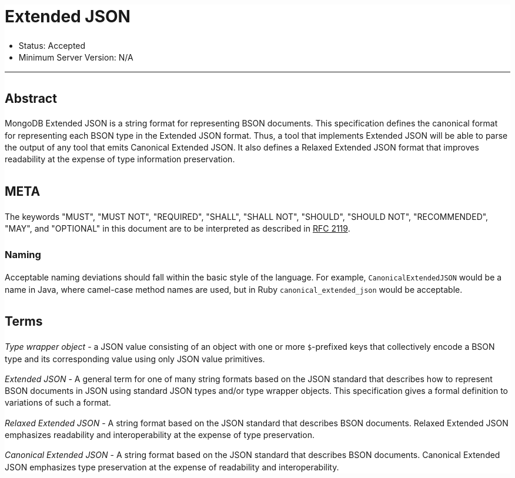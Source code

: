 # Extended JSON

- Status: Accepted
- Minimum Server Version: N/A

______________________________________________________________________

## Abstract

MongoDB Extended JSON is a string format for representing BSON documents. This specification defines the canonical
format for representing each BSON type in the Extended JSON format. Thus, a tool that implements Extended JSON will be
able to parse the output of any tool that emits Canonical Extended JSON. It also defines a Relaxed Extended JSON format
that improves readability at the expense of type information preservation.

## META

The keywords "MUST", "MUST NOT", "REQUIRED", "SHALL", "SHALL NOT", "SHOULD", "SHOULD NOT", "RECOMMENDED", "MAY", and
"OPTIONAL" in this document are to be interpreted as described in [RFC 2119](https://www.ietf.org/rfc/rfc2119.txt).

### Naming

Acceptable naming deviations should fall within the basic style of the language. For example, `CanonicalExtendedJSON`
would be a name in Java, where camel-case method names are used, but in Ruby `canonical_extended_json` would be
acceptable.

## Terms

*Type wrapper object* - a JSON value consisting of an object with one or more `$`-prefixed keys that collectively encode
a BSON type and its corresponding value using only JSON value primitives.

*Extended JSON* - A general term for one of many string formats based on the JSON standard that describes how to
represent BSON documents in JSON using standard JSON types and/or type wrapper objects. This specification gives a
formal definition to variations of such a format.

*Relaxed Extended JSON* - A string format based on the JSON standard that describes BSON documents. Relaxed Extended
JSON emphasizes readability and interoperability at the expense of type preservation.

*Canonical Extended JSON* - A string format based on the JSON standard that describes BSON documents. Canonical Extended
JSON emphasizes type preservation at the expense of readability and interoperability.
